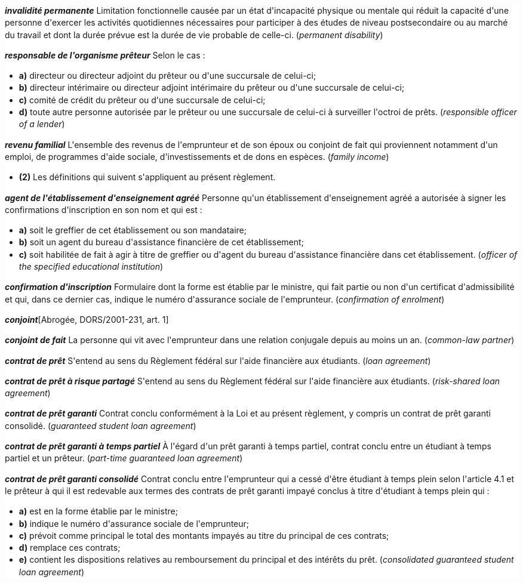 ***invalidité permanente*** Limitation fonctionnelle causée par un état d'incapacité physique ou mentale qui réduit la capacité d'une personne d'exercer les activités quotidiennes nécessaires pour participer à des études de niveau postsecondaire ou au marché du travail et dont la durée prévue est la durée de vie probable de celle-ci. (*permanent disability*)

***responsable de l'organisme prêteur*** Selon le cas :
- **a)** directeur ou directeur adjoint du prêteur ou d'une succursale de celui-ci;
- **b)** directeur intérimaire ou directeur adjoint intérimaire du prêteur ou d'une succursale de celui-ci;
- **c)** comité de crédit du prêteur ou d'une succursale de celui-ci;
- **d)** toute autre personne autorisée par le prêteur ou une succursale de celui-ci à surveiller l'octroi de prêts. (*responsible officer of a lender*)

***revenu familial*** L'ensemble des revenus de l'emprunteur et de son époux ou conjoint de fait qui proviennent notamment d'un emploi, de programmes d'aide sociale, d'investissements et de dons en espèces. (*family income*)

- **(2)** Les définitions qui suivent s'appliquent au présent règlement.

***agent de l'établissement d'enseignement agréé*** Personne qu'un établissement d'enseignement agréé a autorisée à signer les confirmations d'inscription en son nom et qui est :
- **a)** soit le greffier de cet établissement ou son mandataire;
- **b)** soit un agent du bureau d'assistance financière de cet établissement;
- **c)** soit habilitée de fait à agir à titre de greffier ou d'agent du bureau d'assistance financière dans cet établissement. (*officer of the specified educational institution*)

***confirmation d'inscription*** Formulaire dont la forme est établie par le ministre, qui fait partie ou non d'un certificat d'admissibilité et qui, dans ce dernier cas, indique le numéro d'assurance sociale de l'emprunteur. (*confirmation of enrolment*)

***conjoint***[Abrogée, DORS/2001-231, art. 1]

***conjoint de fait*** La personne qui vit avec l'emprunteur dans une relation conjugale depuis au moins un an. (*common-law partner*)

***contrat de prêt*** S'entend au sens du Règlement fédéral sur l'aide financière aux étudiants. (*loan agreement*)

***contrat de prêt à risque partagé*** S'entend au sens du Règlement fédéral sur l'aide financière aux étudiants. (*risk-shared loan agreement*)

***contrat de prêt garanti*** Contrat conclu conformément à la Loi et au présent règlement, y compris un contrat de prêt garanti consolidé. (*guaranteed student loan agreement*)

***contrat de prêt garanti à temps partiel*** À l'égard d'un prêt garanti à temps partiel, contrat conclu entre un étudiant à temps partiel et un prêteur. (*part-time guaranteed loan agreement*)

***contrat de prêt garanti consolidé*** Contrat conclu entre l'emprunteur qui a cessé d'être étudiant à temps plein selon l'article 4.1 et le prêteur à qui il est redevable aux termes des contrats de prêt garanti impayé conclus à titre d'étudiant à temps plein qui :
- **a)** est en la forme établie par le ministre;
- **b)** indique le numéro d'assurance sociale de l'emprunteur;
- **c)** prévoit comme principal le total des montants impayés au titre du principal de ces contrats;
- **d)** remplace ces contrats;
- **e)** contient les dispositions relatives au remboursement du principal et des intérêts du prêt. (*consolidated guaranteed student loan agreement*)
